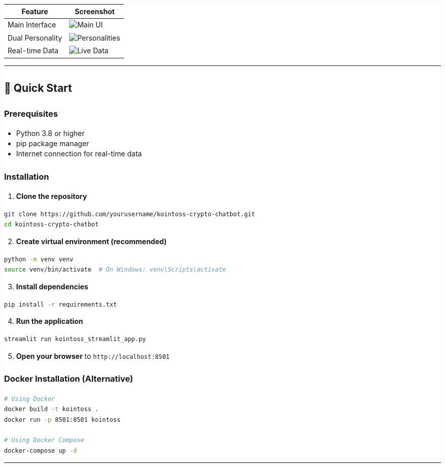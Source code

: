 | Feature | Screenshot |
|---------|------------|
| Main Interface | ![Main UI](docs/main-interface.png) |
| Dual Personality | ![Personalities](docs/dual-personality.png) |
| Real-time Data | ![Live Data](docs/crypto-data.png) |

---

## 🚀 Quick Start

### Prerequisites

- Python 3.8 or higher
- pip package manager
- Internet connection for real-time data

### Installation

1. **Clone the repository**
```bash
git clone https://github.com/yourusername/kointoss-crypto-chatbot.git
cd kointoss-crypto-chatbot
```

2. **Create virtual environment (recommended)**
```bash
python -m venv venv
source venv/bin/activate  # On Windows: venv\Scripts\activate
```

3. **Install dependencies**
```bash
pip install -r requirements.txt
```

4. **Run the application**
```bash
streamlit run kointoss_streamlit_app.py
```

5. **Open your browser** to `http://localhost:8501`

### Docker Installation (Alternative)
```bash
# Using Docker
docker build -t kointoss .
docker run -p 8501:8501 kointoss

# Using Docker Compose
docker-compose up -d
```

---
